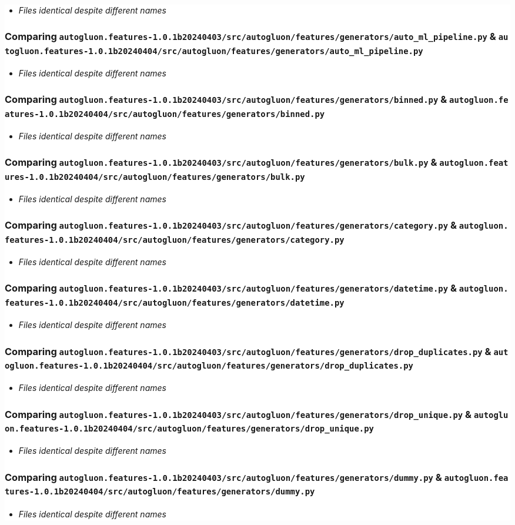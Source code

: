  * *Files identical despite different names*

### Comparing `autogluon.features-1.0.1b20240403/src/autogluon/features/generators/auto_ml_pipeline.py` & `autogluon.features-1.0.1b20240404/src/autogluon/features/generators/auto_ml_pipeline.py`

 * *Files identical despite different names*

### Comparing `autogluon.features-1.0.1b20240403/src/autogluon/features/generators/binned.py` & `autogluon.features-1.0.1b20240404/src/autogluon/features/generators/binned.py`

 * *Files identical despite different names*

### Comparing `autogluon.features-1.0.1b20240403/src/autogluon/features/generators/bulk.py` & `autogluon.features-1.0.1b20240404/src/autogluon/features/generators/bulk.py`

 * *Files identical despite different names*

### Comparing `autogluon.features-1.0.1b20240403/src/autogluon/features/generators/category.py` & `autogluon.features-1.0.1b20240404/src/autogluon/features/generators/category.py`

 * *Files identical despite different names*

### Comparing `autogluon.features-1.0.1b20240403/src/autogluon/features/generators/datetime.py` & `autogluon.features-1.0.1b20240404/src/autogluon/features/generators/datetime.py`

 * *Files identical despite different names*

### Comparing `autogluon.features-1.0.1b20240403/src/autogluon/features/generators/drop_duplicates.py` & `autogluon.features-1.0.1b20240404/src/autogluon/features/generators/drop_duplicates.py`

 * *Files identical despite different names*

### Comparing `autogluon.features-1.0.1b20240403/src/autogluon/features/generators/drop_unique.py` & `autogluon.features-1.0.1b20240404/src/autogluon/features/generators/drop_unique.py`

 * *Files identical despite different names*

### Comparing `autogluon.features-1.0.1b20240403/src/autogluon/features/generators/dummy.py` & `autogluon.features-1.0.1b20240404/src/autogluon/features/generators/dummy.py`

 * *Files identical despite different names*
